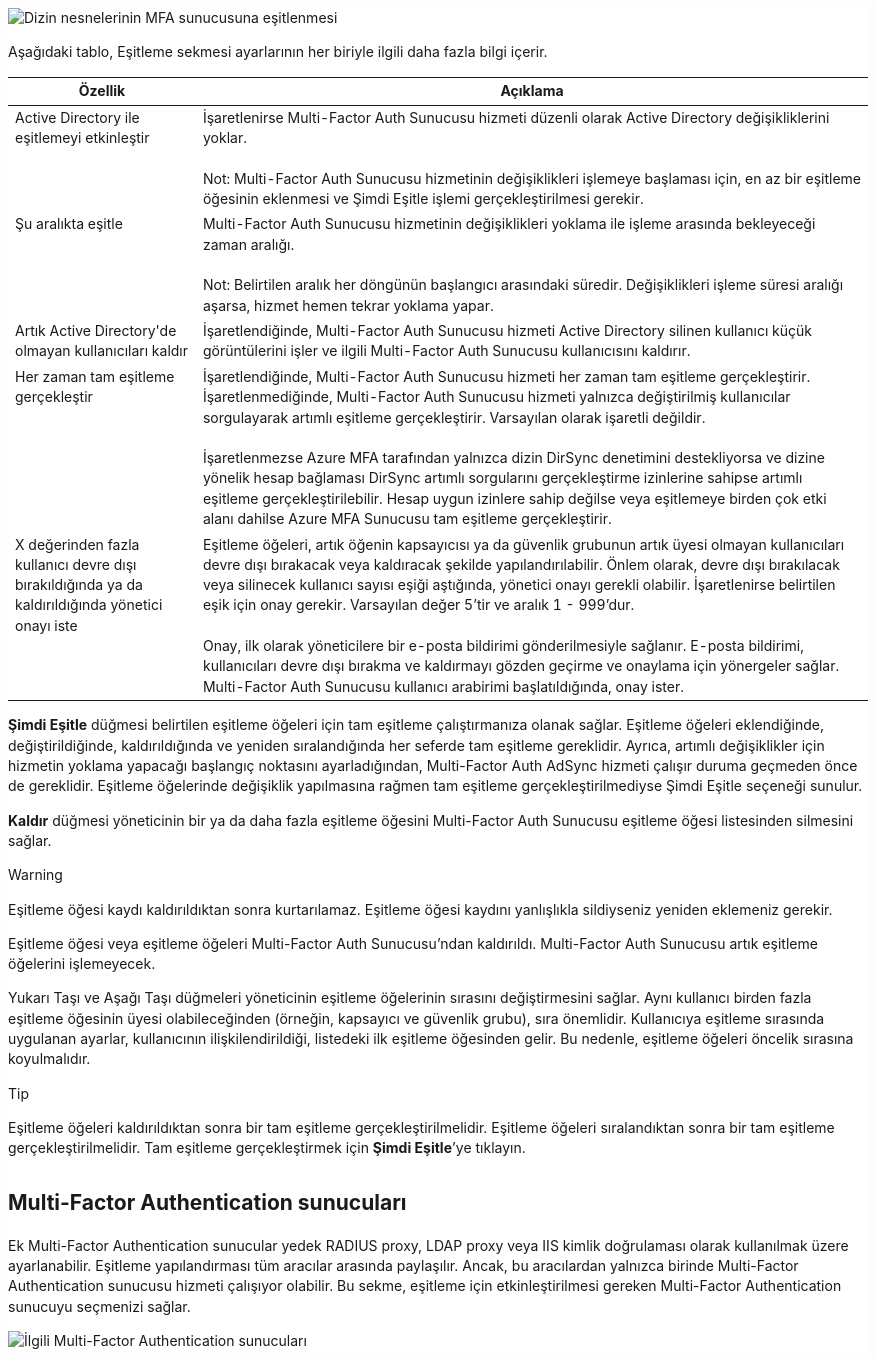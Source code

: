![Dizin nesnelerinin MFA sunucusuna eşitlenmesi](./media/howto-mfaserver-dir-ad/dirint5.png)

Aşağıdaki tablo, Eşitleme sekmesi ayarlarının her biriyle ilgili daha fazla bilgi içerir.

| Özellik | Açıklama |
| --- | --- |
| Active Directory ile eşitlemeyi etkinleştir |İşaretlenirse Multi-Factor Auth Sunucusu hizmeti düzenli olarak Active Directory değişikliklerini yoklar. <br><br>Not: Multi-Factor Auth Sunucusu hizmetinin değişiklikleri işlemeye başlaması için, en az bir eşitleme öğesinin eklenmesi ve Şimdi Eşitle işlemi gerçekleştirilmesi gerekir. |
| Şu aralıkta eşitle |Multi-Factor Auth Sunucusu hizmetinin değişiklikleri yoklama ile işleme arasında bekleyeceği zaman aralığı. <br><br> Not: Belirtilen aralık her döngünün başlangıcı arasındaki süredir.  Değişiklikleri işleme süresi aralığı aşarsa, hizmet hemen tekrar yoklama yapar. |
| Artık Active Directory'de olmayan kullanıcıları kaldır |İşaretlendiğinde, Multi-Factor Auth Sunucusu hizmeti Active Directory silinen kullanıcı küçük görüntülerini işler ve ilgili Multi-Factor Auth Sunucusu kullanıcısını kaldırır. |
| Her zaman tam eşitleme gerçekleştir |İşaretlendiğinde, Multi-Factor Auth Sunucusu hizmeti her zaman tam eşitleme gerçekleştirir.  İşaretlenmediğinde, Multi-Factor Auth Sunucusu hizmeti yalnızca değiştirilmiş kullanıcılar sorgulayarak artımlı eşitleme gerçekleştirir.  Varsayılan olarak işaretli değildir. <br><br>İşaretlenmezse Azure MFA tarafından yalnızca dizin DirSync denetimini destekliyorsa ve dizine yönelik hesap bağlaması DirSync artımlı sorgularını gerçekleştirme izinlerine sahipse artımlı eşitleme gerçekleştirilebilir.  Hesap uygun izinlere sahip değilse veya eşitlemeye birden çok etki alanı dahilse Azure MFA Sunucusu tam eşitleme gerçekleştirir. |
| X değerinden fazla kullanıcı devre dışı bırakıldığında ya da kaldırıldığında yönetici onayı iste |Eşitleme öğeleri, artık öğenin kapsayıcısı ya da güvenlik grubunun artık üyesi olmayan kullanıcıları devre dışı bırakacak veya kaldıracak şekilde yapılandırılabilir.  Önlem olarak, devre dışı bırakılacak veya silinecek kullanıcı sayısı eşiği aştığında, yönetici onayı gerekli olabilir.  İşaretlenirse belirtilen eşik için onay gerekir.  Varsayılan değer 5’tir ve aralık 1 - 999’dur. <br><br> Onay, ilk olarak yöneticilere bir e-posta bildirimi gönderilmesiyle sağlanır. E-posta bildirimi, kullanıcıları devre dışı bırakma ve kaldırmayı gözden geçirme ve onaylama için yönergeler sağlar.  Multi-Factor Auth Sunucusu kullanıcı arabirimi başlatıldığında, onay ister. |

**Şimdi Eşitle** düğmesi belirtilen eşitleme öğeleri için tam eşitleme çalıştırmanıza olanak sağlar.  Eşitleme öğeleri eklendiğinde, değiştirildiğinde, kaldırıldığında ve yeniden sıralandığında her seferde tam eşitleme gereklidir.  Ayrıca, artımlı değişiklikler için hizmetin yoklama yapacağı başlangıç noktasını ayarladığından, Multi-Factor Auth AdSync hizmeti çalışır duruma geçmeden önce de gereklidir.  Eşitleme öğelerinde değişiklik yapılmasına rağmen tam eşitleme gerçekleştirilmediyse Şimdi Eşitle seçeneği sunulur.

**Kaldır** düğmesi yöneticinin bir ya da daha fazla eşitleme öğesini Multi-Factor Auth Sunucusu eşitleme öğesi listesinden silmesini sağlar.

> [!WARNING]
> Eşitleme öğesi kaydı kaldırıldıktan sonra kurtarılamaz. Eşitleme öğesi kaydını yanlışlıkla sildiyseniz yeniden eklemeniz gerekir.

Eşitleme öğesi veya eşitleme öğeleri Multi-Factor Auth Sunucusu’ndan kaldırıldı.  Multi-Factor Auth Sunucusu artık eşitleme öğelerini işlemeyecek.

Yukarı Taşı ve Aşağı Taşı düğmeleri yöneticinin eşitleme öğelerinin sırasını değiştirmesini sağlar.  Aynı kullanıcı birden fazla eşitleme öğesinin üyesi olabileceğinden (örneğin, kapsayıcı ve güvenlik grubu), sıra önemlidir.  Kullanıcıya eşitleme sırasında uygulanan ayarlar, kullanıcının ilişkilendirildiği, listedeki ilk eşitleme öğesinden gelir.  Bu nedenle, eşitleme öğeleri öncelik sırasına koyulmalıdır.

> [!TIP]
> Eşitleme öğeleri kaldırıldıktan sonra bir tam eşitleme gerçekleştirilmelidir.  Eşitleme öğeleri sıralandıktan sonra bir tam eşitleme gerçekleştirilmelidir.  Tam eşitleme gerçekleştirmek için **Şimdi Eşitle**’ye tıklayın.

## <a name="multi-factor-authentication-servers"></a>Multi-Factor Authentication sunucuları

Ek Multi-Factor Authentication sunucular yedek RADIUS proxy, LDAP proxy veya IIS kimlik doğrulaması olarak kullanılmak üzere ayarlanabilir. Eşitleme yapılandırması tüm aracılar arasında paylaşılır. Ancak, bu aracılardan yalnızca birinde Multi-Factor Authentication sunucusu hizmeti çalışıyor olabilir. Bu sekme, eşitleme için etkinleştirilmesi gereken Multi-Factor Authentication sunucuyu seçmenizi sağlar.

![İlgili Multi-Factor Authentication sunucuları](./media/howto-mfaserver-dir-ad/dirint6.png)

